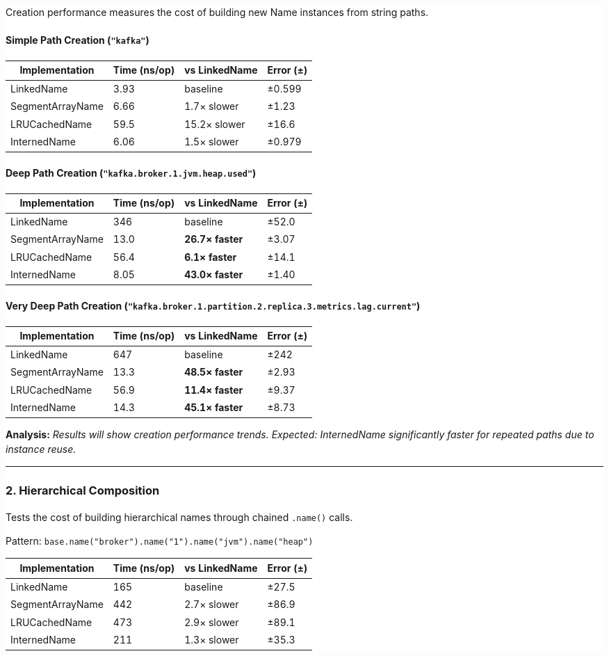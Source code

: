 Creation performance measures the cost of building new Name instances from string paths.

#### Simple Path Creation (`"kafka"`)

| Implementation | Time (ns/op) | vs LinkedName | Error (±) |
|----------------|--------------|---------------|-----------|
| LinkedName | 3.93 | baseline | ±0.599 |
| SegmentArrayName | 6.66 | 1.7× slower | ±1.23 |
| LRUCachedName | 59.5 | 15.2× slower | ±16.6 |
| InternedName | 6.06 | 1.5× slower | ±0.979 |

#### Deep Path Creation (`"kafka.broker.1.jvm.heap.used"`)

| Implementation | Time (ns/op) | vs LinkedName | Error (±) |
|----------------|--------------|---------------|-----------|
| LinkedName | 346 | baseline | ±52.0 |
| SegmentArrayName | 13.0 | **26.7× faster** | ±3.07 |
| LRUCachedName | 56.4 | **6.1× faster** | ±14.1 |
| InternedName | 8.05 | **43.0× faster** | ±1.40 |

#### Very Deep Path Creation (`"kafka.broker.1.partition.2.replica.3.metrics.lag.current"`)

| Implementation | Time (ns/op) | vs LinkedName | Error (±) |
|----------------|--------------|---------------|-----------|
| LinkedName | 647 | baseline | ±242 |
| SegmentArrayName | 13.3 | **48.5× faster** | ±2.93 |
| LRUCachedName | 56.9 | **11.4× faster** | ±9.37 |
| InternedName | 14.3 | **45.1× faster** | ±8.73 |

**Analysis:** _Results will show creation performance trends. Expected: InternedName significantly faster for repeated paths due to instance reuse._

---

### 2. Hierarchical Composition

Tests the cost of building hierarchical names through chained `.name()` calls.

Pattern: `base.name("broker").name("1").name("jvm").name("heap")`

| Implementation | Time (ns/op) | vs LinkedName | Error (±) |
|----------------|--------------|---------------|-----------|
| LinkedName | 165 | baseline | ±27.5 |
| SegmentArrayName | 442 | 2.7× slower | ±86.9 |
| LRUCachedName | 473 | 2.9× slower | ±89.1 |
| InternedName | 211 | 1.3× slower | ±35.3 |
